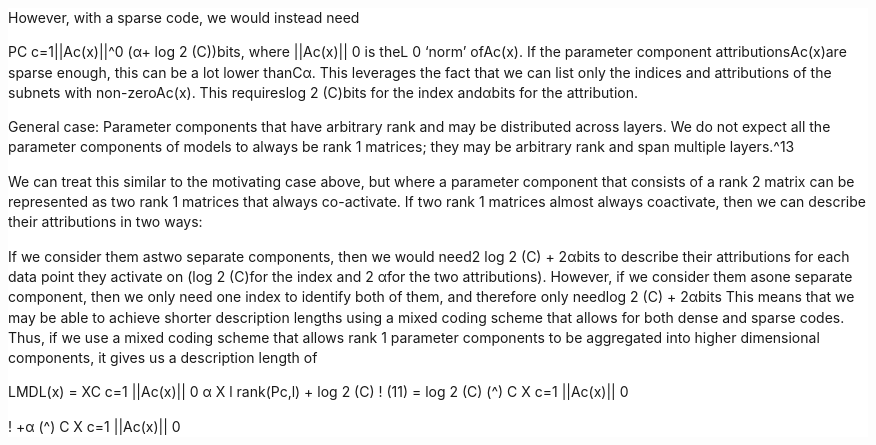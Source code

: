 However, with a sparse code, we would instead need

PC
c=1||Ac(x)||^0 (α+ log 2 (C))bits, where
||Ac(x)|| 0 is theL 0 ‘norm’ ofAc(x). If the parameter component attributionsAc(x)are sparse
enough, this can be a lot lower thanCα. This leverages the fact that we can list only the indices and
attributions of the subnets with non-zeroAc(x). This requireslog 2 (C)bits for the index andαbits
for the attribution.

General case: Parameter components that have arbitrary rank and may be distributed across
layers. We do not expect all the parameter components of models to always be rank 1 matrices;
they may be arbitrary rank and span multiple layers.^13

We can treat this similar to the motivating case above, but where a parameter component that consists
of a rank 2 matrix can be represented as two rank 1 matrices that always co-activate. If two rank 1
matrices almost always coactivate, then we can describe their attributions in two ways:

If we consider them astwo separate components, then we would need2 log 2 (C) + 2αbits
to describe their attributions for each data point they activate on (log 2 (C)for the index and
2 αfor the two attributions).
However, if we consider them asone separate component, then we only need one index to
identify both of them, and therefore only needlog 2 (C) + 2αbits
This means that we may be able to achieve shorter description lengths using a mixed coding scheme
that allows for both dense and sparse codes. Thus, if we use a mixed coding scheme that allows
rank 1 parameter components to be aggregated into higher dimensional components, it gives us a
description length of

LMDL(x) =
XC
c=1
||Ac(x)|| 0
α
X
l
rank(Pc,l) + log 2 (C)
!
(11)
= log 2 (C)
(^) C
X
c=1
||Ac(x)|| 0

!
+α
(^) C
X
c=1
||Ac(x)|| 0
